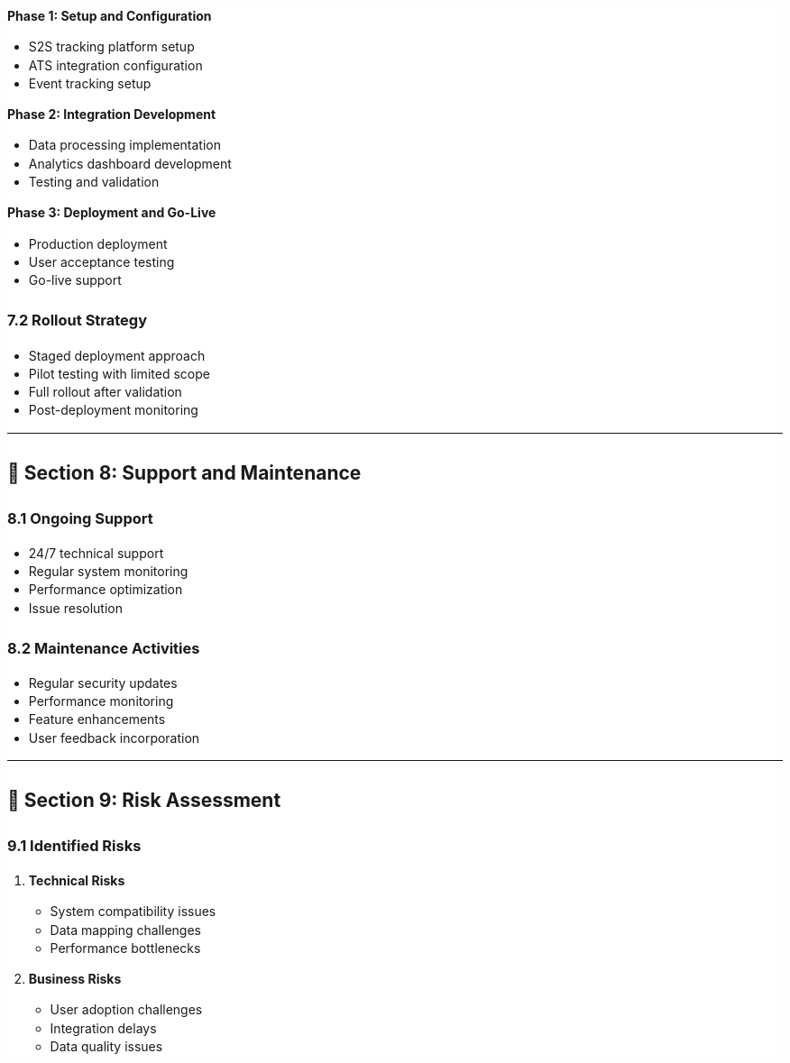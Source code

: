 **Phase 1: Setup and Configuration**
- S2S tracking platform setup
- ATS integration configuration
- Event tracking setup

**Phase 2: Integration Development**
- Data processing implementation
- Analytics dashboard development
- Testing and validation

**Phase 3: Deployment and Go-Live**
- Production deployment
- User acceptance testing
- Go-live support

### 7.2 Rollout Strategy

- Staged deployment approach
- Pilot testing with limited scope
- Full rollout after validation
- Post-deployment monitoring

---

## 🔷 Section 8: Support and Maintenance

### 8.1 Ongoing Support

- 24/7 technical support
- Regular system monitoring
- Performance optimization
- Issue resolution

### 8.2 Maintenance Activities

- Regular security updates
- Performance monitoring
- Feature enhancements
- User feedback incorporation

---

## 🔷 Section 9: Risk Assessment

### 9.1 Identified Risks

1. **Technical Risks**
   - System compatibility issues
   - Data mapping challenges
   - Performance bottlenecks

2. **Business Risks**
   - User adoption challenges
   - Integration delays
   - Data quality issues
